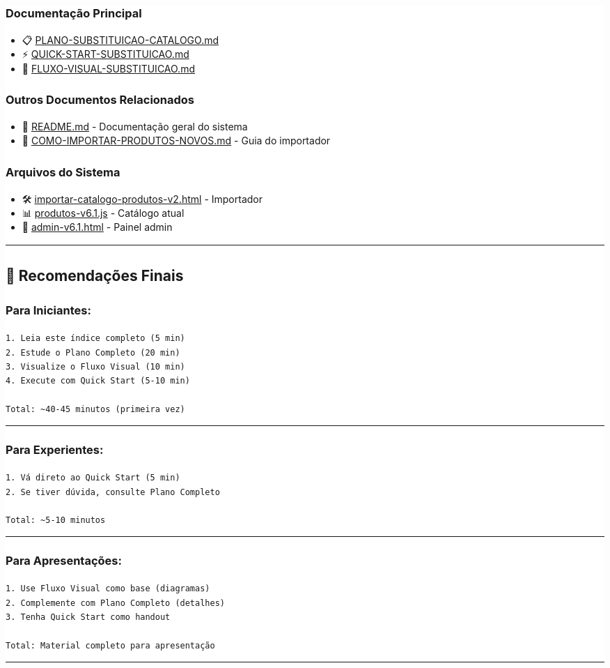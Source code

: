 ### Documentação Principal
- 📋 [PLANO-SUBSTITUICAO-CATALOGO.md](./PLANO-SUBSTITUICAO-CATALOGO.md)
- ⚡ [QUICK-START-SUBSTITUICAO.md](./QUICK-START-SUBSTITUICAO.md)
- 🎨 [FLUXO-VISUAL-SUBSTITUICAO.md](./FLUXO-VISUAL-SUBSTITUICAO.md)

### Outros Documentos Relacionados
- 📄 [README.md](./README.md) - Documentação geral do sistema
- 📄 [COMO-IMPORTAR-PRODUTOS-NOVOS.md](./COMO-IMPORTAR-PRODUTOS-NOVOS.md) - Guia do importador

### Arquivos do Sistema
- 🛠️ [importar-catalogo-produtos-v2.html](./importar-catalogo-produtos-v2.html) - Importador
- 📊 [produtos-v6.1.js](./produtos-v6.1.js) - Catálogo atual
- 🔧 [admin-v6.1.html](./admin-v6.1.html) - Painel admin

---

## 🎯 Recomendações Finais

### Para Iniciantes:
```
1. Leia este índice completo (5 min)
2. Estude o Plano Completo (20 min)
3. Visualize o Fluxo Visual (10 min)
4. Execute com Quick Start (5-10 min)

Total: ~40-45 minutos (primeira vez)
```

---

### Para Experientes:
```
1. Vá direto ao Quick Start (5 min)
2. Se tiver dúvida, consulte Plano Completo

Total: ~5-10 minutos
```

---

### Para Apresentações:
```
1. Use Fluxo Visual como base (diagramas)
2. Complemente com Plano Completo (detalhes)
3. Tenha Quick Start como handout

Total: Material completo para apresentação
```

---
